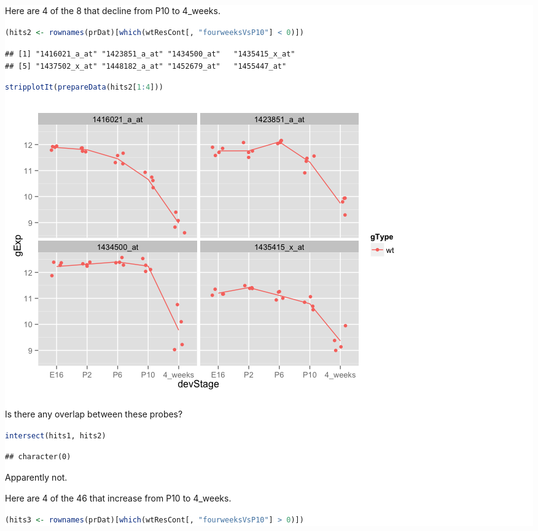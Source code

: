 Here are 4 of the 8 that decline from P10 to 4_weeks.

```r
(hits2 <- rownames(prDat)[which(wtResCont[, "fourweeksVsP10"] < 0)])
```

```
## [1] "1416021_a_at" "1423851_a_at" "1434500_at"   "1435415_x_at"
## [5] "1437502_x_at" "1448182_a_at" "1452679_at"   "1455447_at"
```

```r
stripplotIt(prepareData(hits2[1:4]))
```

![](sm06_highVolumeLinearModelling_files/figure-html/unnamed-chunk-30-1.png) 

Is there any overlap between these probes?

```r
intersect(hits1, hits2)
```

```
## character(0)
```
Apparently not.

Here are 4 of the 46 that increase from P10 to 4_weeks.


```r
(hits3 <- rownames(prDat)[which(wtResCont[, "fourweeksVsP10"] > 0)])
```
